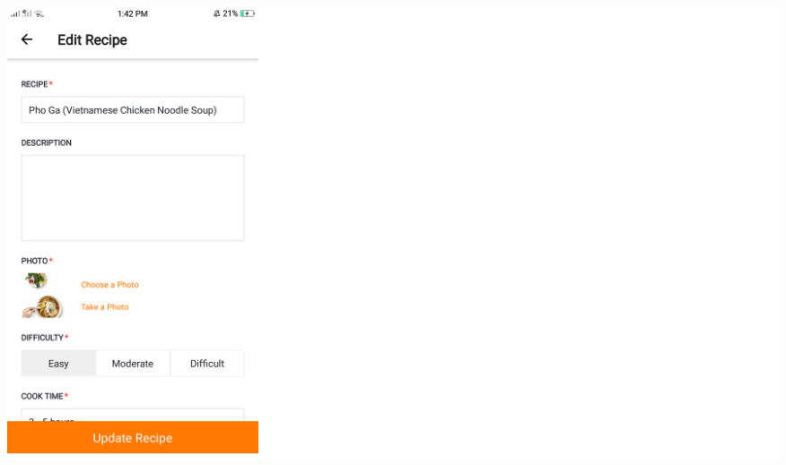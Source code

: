 <img src="https://github.com/allanchristiancarlos/cookbook/blob/master/screenshots/Screenshot_2019-04-07-13-42-13-78.png?raw=true" width="280">